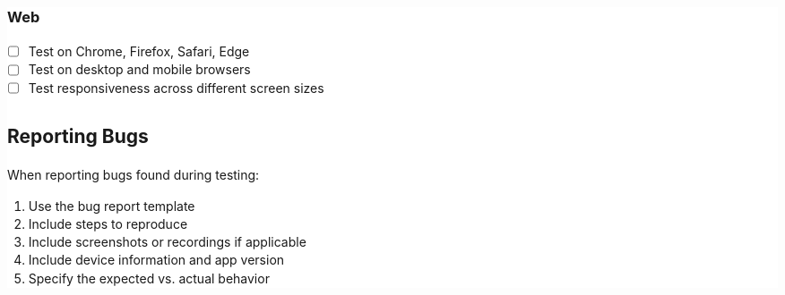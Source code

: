 ### Web
- [ ] Test on Chrome, Firefox, Safari, Edge
- [ ] Test on desktop and mobile browsers
- [ ] Test responsiveness across different screen sizes

## Reporting Bugs

When reporting bugs found during testing:

1. Use the bug report template
2. Include steps to reproduce
3. Include screenshots or recordings if applicable
4. Include device information and app version
5. Specify the expected vs. actual behavior
